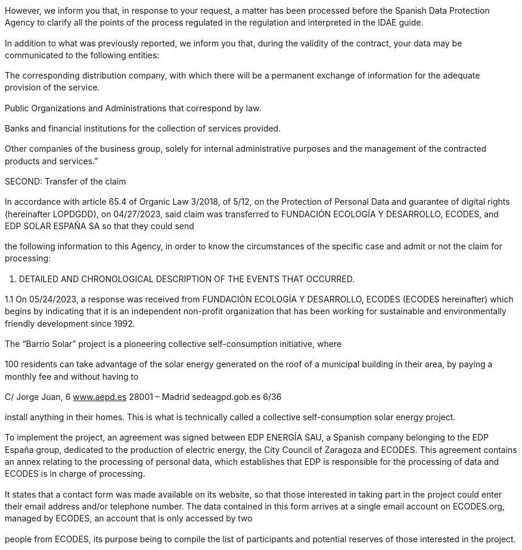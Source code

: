 However, we inform you that, in response to your request, a matter has been processed before the Spanish Data Protection Agency to clarify all the points of the process regulated in the regulation and interpreted in the IDAE guide.

In addition to what was previously reported, we inform you that, during the validity of the contract, your data may be communicated to the following entities:

The corresponding distribution company, with which there will be a permanent exchange of information for the adequate provision of the service.

Public Organizations and Administrations that correspond by law.

Banks and financial institutions for the collection of services provided.

Other companies of the business group, solely for internal administrative purposes
and the management of the contracted products and services.”

SECOND: Transfer of the claim

In accordance with article 65.4 of Organic Law 3/2018, of 5/12, on the Protection
of Personal Data and guarantee of digital rights (hereinafter LOPDGDD), on
04/27/2023, said claim was transferred to FUNDACIÓN ECOLOGÍA Y
DESARROLLO, ECODES, and EDP SOLAR ESPAÑA SA so that they could send

the following information to this Agency, in order to know the circumstances of the
specific case and admit or not the claim for processing:

1. DETAILED AND CHRONOLOGICAL DESCRIPTION OF THE EVENTS THAT OCCURRED.

1.1 On 05/24/2023, a response was received from FUNDACIÓN ECOLOGÍA Y
DESARROLLO, ECODES (ECODES hereinafter) which begins by indicating that it is
an independent non-profit organization that has been working for sustainable and environmentally friendly
development since 1992.

The “Barrio Solar” project is a pioneering collective self-consumption initiative, where

100 residents can take advantage of the solar energy generated on the roof of a municipal
building in their area, by paying a monthly fee and without having to

C/ Jorge Juan, 6 www.aepd.es
28001 – Madrid sedeagpd.gob.es 6/36

install anything in their homes. This is what is technically called a
collective self-consumption solar energy project.

To implement the project, an agreement was signed between EDP ENERGÍA SAU, a Spanish company belonging to the EDP España group, dedicated to the production of
electric energy, the City Council of Zaragoza and ECODES. This agreement contains
an annex relating to the processing of personal data, which establishes that EDP
is responsible for the processing of data and ECODES is in charge of
processing.

It states that a contact form was made available on its website, so that those
interested in taking part in the project could enter their email address and/or
telephone number. The data contained in this form arrives at a single email account
on ECODES.org, managed by ECODES, an account that is only accessed by two

people from ECODES, its purpose being to compile the list of participants and
potential reserves of those interested in the project.
